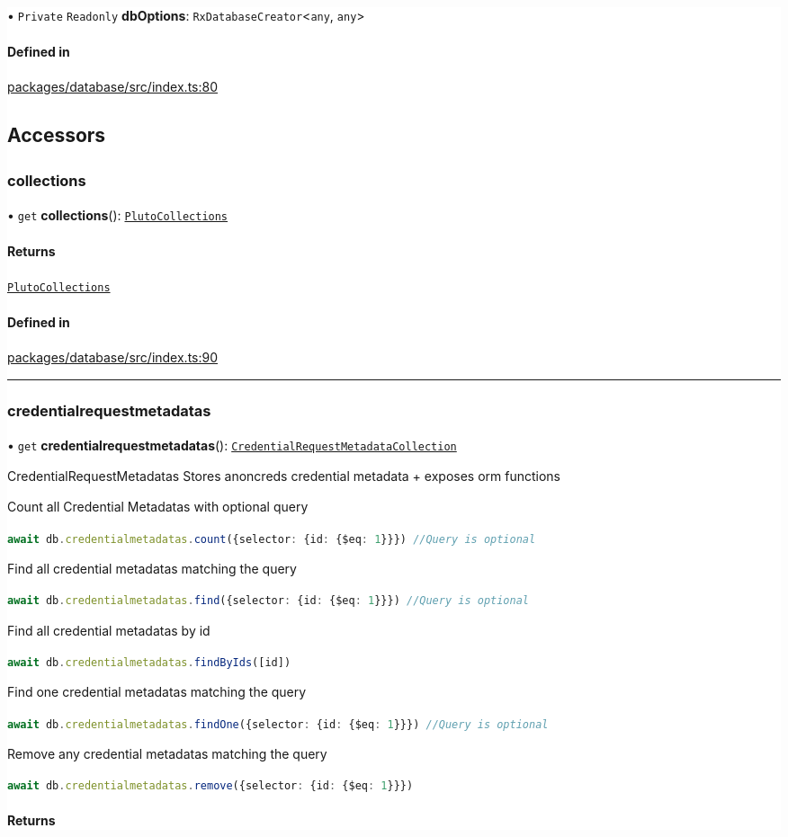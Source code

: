 • `Private` `Readonly` **dbOptions**: `RxDatabaseCreator`\<`any`, `any`\>

#### Defined in

[packages/database/src/index.ts:80](https://github.com/atala-community-projects/pluto-encrypted/blob/e1a007b7/packages/database/src/index.ts#L80)

## Accessors

### collections

• `get` **collections**(): [`PlutoCollections`](../interfaces/database.PlutoCollections.md)

#### Returns

[`PlutoCollections`](../interfaces/database.PlutoCollections.md)

#### Defined in

[packages/database/src/index.ts:90](https://github.com/atala-community-projects/pluto-encrypted/blob/e1a007b7/packages/database/src/index.ts#L90)

___

### credentialrequestmetadatas

• `get` **credentialrequestmetadatas**(): [`CredentialRequestMetadataCollection`](../modules/database.md#credentialrequestmetadatacollection)

CredentialRequestMetadatas
Stores anoncreds credential metadata + exposes orm functions

Count all Credential Metadatas with optional query
```ts
await db.credentialmetadatas.count({selector: {id: {$eq: 1}}}) //Query is optional
```

Find all credential metadatas matching the query
```ts
await db.credentialmetadatas.find({selector: {id: {$eq: 1}}}) //Query is optional
```

Find all credential metadatas by id
```ts
await db.credentialmetadatas.findByIds([id])
```
Find one credential metadatas matching the query
```ts
await db.credentialmetadatas.findOne({selector: {id: {$eq: 1}}}) //Query is optional
```

Remove any credential metadatas matching the query
```ts
await db.credentialmetadatas.remove({selector: {id: {$eq: 1}}})
```

#### Returns
